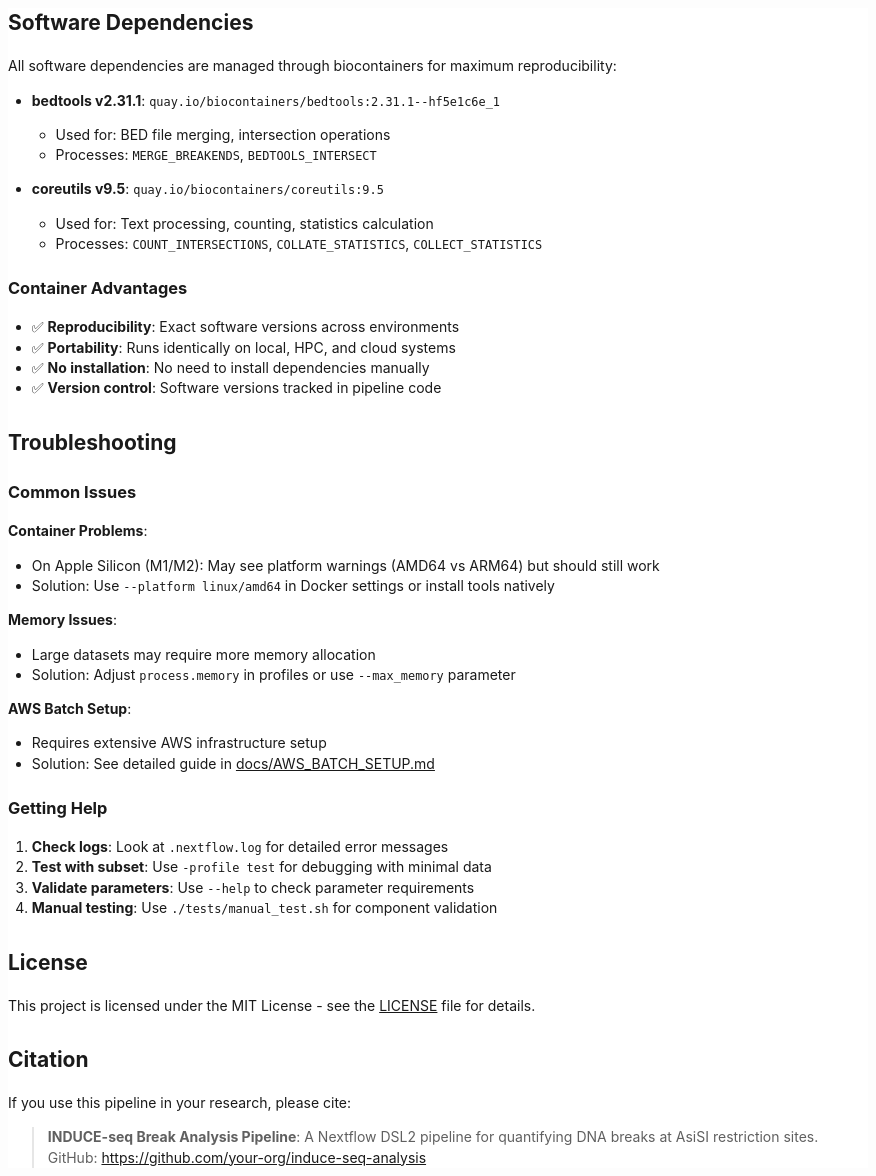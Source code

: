 ## Software Dependencies

All software dependencies are managed through biocontainers for maximum reproducibility:

- **bedtools v2.31.1**: `quay.io/biocontainers/bedtools:2.31.1--hf5e1c6e_1`
  - Used for: BED file merging, intersection operations
  - Processes: `MERGE_BREAKENDS`, `BEDTOOLS_INTERSECT`

- **coreutils v9.5**: `quay.io/biocontainers/coreutils:9.5`  
  - Used for: Text processing, counting, statistics calculation
  - Processes: `COUNT_INTERSECTIONS`, `COLLATE_STATISTICS`, `COLLECT_STATISTICS`

### Container Advantages
- ✅ **Reproducibility**: Exact software versions across environments
- ✅ **Portability**: Runs identically on local, HPC, and cloud systems
- ✅ **No installation**: No need to install dependencies manually
- ✅ **Version control**: Software versions tracked in pipeline code

## Troubleshooting

### Common Issues

**Container Problems**:
- On Apple Silicon (M1/M2): May see platform warnings (AMD64 vs ARM64) but should still work
- Solution: Use `--platform linux/amd64` in Docker settings or install tools natively

**Memory Issues**:
- Large datasets may require more memory allocation
- Solution: Adjust `process.memory` in profiles or use `--max_memory` parameter

**AWS Batch Setup**:  
- Requires extensive AWS infrastructure setup
- Solution: See detailed guide in [docs/AWS_BATCH_SETUP.md](docs/AWS_BATCH_SETUP.md)

### Getting Help

1. **Check logs**: Look at `.nextflow.log` for detailed error messages
2. **Test with subset**: Use `-profile test` for debugging with minimal data  
3. **Validate parameters**: Use `--help` to check parameter requirements
4. **Manual testing**: Use `./tests/manual_test.sh` for component validation

## License

This project is licensed under the MIT License - see the [LICENSE](LICENSE) file for details.

## Citation

If you use this pipeline in your research, please cite:

> **INDUCE-seq Break Analysis Pipeline**: A Nextflow DSL2 pipeline for quantifying DNA breaks at AsiSI restriction sites. 
> GitHub: https://github.com/your-org/induce-seq-analysis

